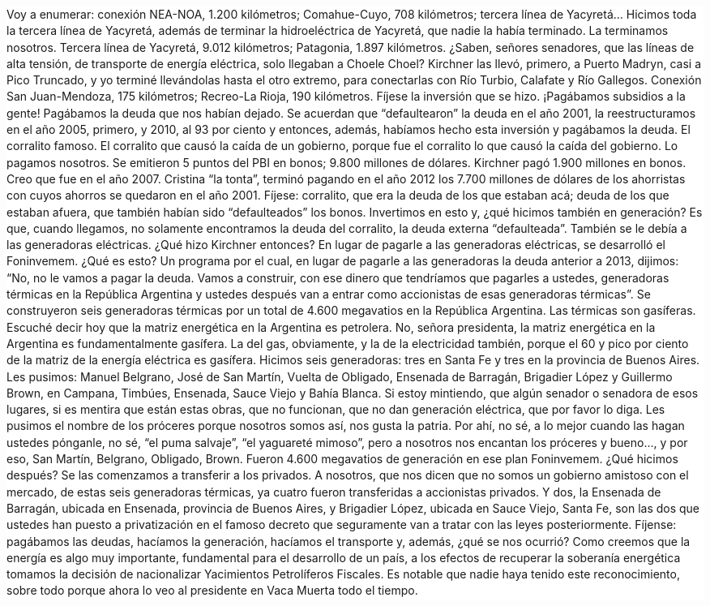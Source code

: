 Voy a enumerar: conexión NEA-NOA, 1.200 kilómetros; Comahue-Cuyo, 708 kilómetros; tercera línea de Yacyretá… Hicimos toda la tercera línea de Yacyretá, además de terminar la hidroeléctrica de Yacyretá, que nadie la había terminado. La terminamos nosotros. Tercera línea de Yacyretá, 9.012 kilómetros; Patagonia, 1.897 kilómetros. ¿Saben, señores senadores, que las líneas de alta tensión, de transporte de energía eléctrica, solo llegaban a Choele Choel? Kirchner las llevó, primero, a Puerto Madryn, casi a Pico Truncado, y yo terminé llevándolas hasta el otro extremo, para conectarlas con Río Turbio, Calafate y Río Gallegos. Conexión San Juan-Mendoza, 175 kilómetros; Recreo-La Rioja, 190 kilómetros. Fíjese la inversión que se hizo. ¡Pagábamos subsidios a la gente! Pagábamos la deuda que nos habían dejado. Se acuerdan que “defaultearon” la deuda en el año 2001, la reestructuramos en el año 2005, primero, y 2010, al 93 por ciento y entonces, además, habíamos hecho esta inversión y pagábamos la deuda. El corralito famoso. El corralito que causó la caída de un gobierno, porque fue el corralito lo que causó la caída del gobierno. Lo pagamos nosotros. Se emitieron 5 puntos del PBI en bonos; 9.800 millones de dólares. Kirchner pagó 1.900 millones en bonos. Creo que fue en el año 2007. Cristina “la tonta”, terminó pagando en el año 2012 los 7.700 millones de dólares de los ahorristas con cuyos ahorros se quedaron en el año 2001. Fíjese: corralito, que era la deuda de los que estaban acá; deuda de los que estaban afuera, que también habían sido “defaulteados” los bonos. Invertimos en esto y, ¿qué hicimos también en generación? Es que, cuando llegamos, no solamente encontramos la deuda del corralito, la deuda externa “defaulteada”. También se le debía a las generadoras eléctricas. ¿Qué hizo Kirchner entonces? En lugar de pagarle a las generadoras eléctricas, se desarrolló el Foninvemem. ¿Qué es esto? Un programa por el cual, en lugar de pagarle a las generadoras la deuda anterior a 2013, dijimos: “No, no le vamos a pagar la deuda. Vamos a construir, con ese dinero que tendríamos que pagarles a ustedes, generadoras térmicas en la República Argentina y ustedes después van a entrar como accionistas de esas generadoras térmicas”. Se construyeron seis generadoras térmicas por un total de 4.600 megavatios en la República Argentina. Las térmicas son gasíferas. Escuché decir hoy que la matriz energética en la Argentina es petrolera. No, señora presidenta, la matriz energética en la Argentina es fundamentalmente gasífera. La del gas, obviamente, y la de la electricidad también, porque el 60 y pico por ciento de la matriz de la energía eléctrica es gasífera. Hicimos seis generadoras: tres en Santa Fe y tres en la provincia de Buenos Aires. Les pusimos: Manuel Belgrano, José de San Martín, Vuelta de Obligado, Ensenada de Barragán, Brigadier López y Guillermo Brown, en Campana, Timbúes, Ensenada, Sauce Viejo y Bahía Blanca. Si estoy mintiendo, que algún senador o senadora de esos lugares, si es mentira que están estas obras, que no funcionan, que no dan generación eléctrica, que por favor lo diga. Les pusimos el nombre de los próceres porque nosotros somos así, nos gusta la patria. Por ahí, no sé, a lo mejor cuando las hagan ustedes pónganle, no sé, “el puma salvaje”, “el yaguareté mimoso”, pero a nosotros nos encantan los próceres y bueno…, y por eso, San Martín, Belgrano, Obligado, Brown. Fueron 4.600 megavatios de generación en ese plan Foninvemem. ¿Qué hicimos después? Se las comenzamos a transferir a los privados. A nosotros, que nos dicen que no somos un gobierno amistoso con el mercado, de estas seis generadoras térmicas, ya cuatro fueron transferidas a accionistas privados. Y dos, la Ensenada de Barragán, ubicada en Ensenada, provincia de Buenos Aires, y Brigadier López, ubicada en Sauce Viejo, Santa Fe, son las dos que ustedes han puesto a privatización en el famoso decreto que seguramente van a tratar con las leyes posteriormente. Fíjense: pagábamos las deudas, hacíamos la generación, hacíamos el transporte y, además, ¿qué se nos ocurrió? Como creemos que la energía es algo muy importante, fundamental para el desarrollo de un país, a los efectos de recuperar la soberanía energética tomamos la decisión de nacionalizar Yacimientos Petrolíferos Fiscales. Es notable que nadie haya tenido este reconocimiento, sobre todo porque ahora lo veo al presidente en Vaca Muerta todo el tiempo.